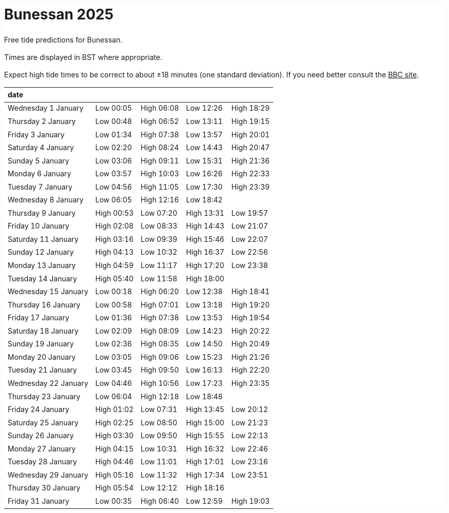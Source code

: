 # Bunessan 2025
Free tide predictions for Bunessan.

Times are displayed in BST where appropriate.

Expect high tide times to be correct to about ±18 minutes (one standard deviation).
If you need better consult the [BBC site](https://www.bbc.co.uk/weather/coast-and-sea/tide-tables).

| date |   |   |   |   |
|:-----|---|---|---|---|
| Wednesday 1 January | Low 00:05 | High 06:08 | Low 12:26 | High 18:29 | 
| Thursday 2 January | Low 00:48 | High 06:52 | Low 13:11 | High 19:15 | 
| Friday 3 January | Low 01:34 | High 07:38 | Low 13:57 | High 20:01 | 
| Saturday 4 January | Low 02:20 | High 08:24 | Low 14:43 | High 20:47 | 
| Sunday 5 January | Low 03:06 | High 09:11 | Low 15:31 | High 21:36 | 
| Monday 6 January | Low 03:57 | High 10:03 | Low 16:26 | High 22:33 | 
| Tuesday 7 January | Low 04:56 | High 11:05 | Low 17:30 | High 23:39 | 
| Wednesday 8 January | Low 06:05 | High 12:16 | Low 18:42 |  | 
| Thursday 9 January | High 00:53 | Low 07:20 | High 13:31 | Low 19:57 | 
| Friday 10 January | High 02:08 | Low 08:33 | High 14:43 | Low 21:07 | 
| Saturday 11 January | High 03:16 | Low 09:39 | High 15:46 | Low 22:07 | 
| Sunday 12 January | High 04:13 | Low 10:32 | High 16:37 | Low 22:56 | 
| Monday 13 January | High 04:59 | Low 11:17 | High 17:20 | Low 23:38 | 
| Tuesday 14 January | High 05:40 | Low 11:58 | High 18:00 |  | 
| Wednesday 15 January | Low 00:18 | High 06:20 | Low 12:38 | High 18:41 | 
| Thursday 16 January | Low 00:58 | High 07:01 | Low 13:18 | High 19:20 | 
| Friday 17 January | Low 01:36 | High 07:38 | Low 13:53 | High 19:54 | 
| Saturday 18 January | Low 02:09 | High 08:09 | Low 14:23 | High 20:22 | 
| Sunday 19 January | Low 02:36 | High 08:35 | Low 14:50 | High 20:49 | 
| Monday 20 January | Low 03:05 | High 09:06 | Low 15:23 | High 21:26 | 
| Tuesday 21 January | Low 03:45 | High 09:50 | Low 16:13 | High 22:20 | 
| Wednesday 22 January | Low 04:46 | High 10:56 | Low 17:23 | High 23:35 | 
| Thursday 23 January | Low 06:04 | High 12:18 | Low 18:48 |  | 
| Friday 24 January | High 01:02 | Low 07:31 | High 13:45 | Low 20:12 | 
| Saturday 25 January | High 02:25 | Low 08:50 | High 15:00 | Low 21:23 | 
| Sunday 26 January | High 03:30 | Low 09:50 | High 15:55 | Low 22:13 | 
| Monday 27 January | High 04:15 | Low 10:31 | High 16:32 | Low 22:46 | 
| Tuesday 28 January | High 04:46 | Low 11:01 | High 17:01 | Low 23:16 | 
| Wednesday 29 January | High 05:16 | Low 11:32 | High 17:34 | Low 23:51 | 
| Thursday 30 January | High 05:54 | Low 12:12 | High 18:16 |  | 
| Friday 31 January | Low 00:35 | High 06:40 | Low 12:59 | High 19:03 | 